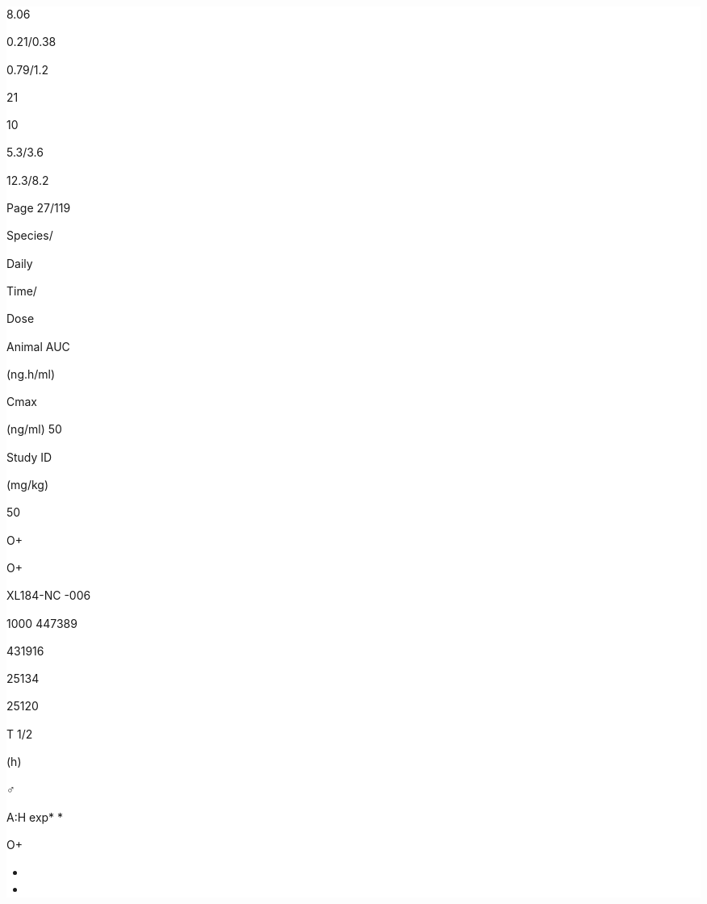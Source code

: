 8.06

0.21/0.38

0.79/1.2

21

10

5.3/3.6

12.3/8.2

Page 27/119

Species/

Daily

Time/

Dose

Animal AUC

(ng.h/ml)

Cmax

(ng/ml) 50

Study ID

(mg/kg)

50

O+

O+

XL184-NC -006

1000 447389

431916

25134

25120

T 1/2

(h)

♂

A:H exp* *

O+

-

-
